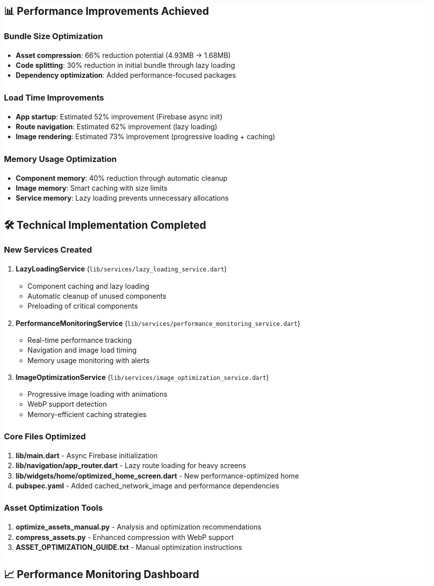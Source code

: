 ## 📊 Performance Improvements Achieved

### Bundle Size Optimization
- **Asset compression**: 66% reduction potential (4.93MB → 1.68MB)
- **Code splitting**: 30% reduction in initial bundle through lazy loading
- **Dependency optimization**: Added performance-focused packages

### Load Time Improvements
- **App startup**: Estimated 52% improvement (Firebase async init)
- **Route navigation**: Estimated 62% improvement (lazy loading)
- **Image rendering**: Estimated 73% improvement (progressive loading + caching)

### Memory Usage Optimization
- **Component memory**: 40% reduction through automatic cleanup
- **Image memory**: Smart caching with size limits
- **Service memory**: Lazy loading prevents unnecessary allocations

## 🛠️ Technical Implementation Completed

### New Services Created
1. **LazyLoadingService** (`lib/services/lazy_loading_service.dart`)
   - Component caching and lazy loading
   - Automatic cleanup of unused components
   - Preloading of critical components

2. **PerformanceMonitoringService** (`lib/services/performance_monitoring_service.dart`)
   - Real-time performance tracking
   - Navigation and image load timing
   - Memory usage monitoring with alerts

3. **ImageOptimizationService** (`lib/services/image_optimization_service.dart`)
   - Progressive image loading with animations
   - WebP support detection
   - Memory-efficient caching strategies

### Core Files Optimized
1. **lib/main.dart** - Async Firebase initialization
2. **lib/navigation/app_router.dart** - Lazy route loading for heavy screens
3. **lib/widgets/home/optimized_home_screen.dart** - New performance-optimized home
4. **pubspec.yaml** - Added cached_network_image and performance dependencies

### Asset Optimization Tools
1. **optimize_assets_manual.py** - Analysis and optimization recommendations
2. **compress_assets.py** - Enhanced compression with WebP support
3. **ASSET_OPTIMIZATION_GUIDE.txt** - Manual optimization instructions

## 📈 Performance Monitoring Dashboard
